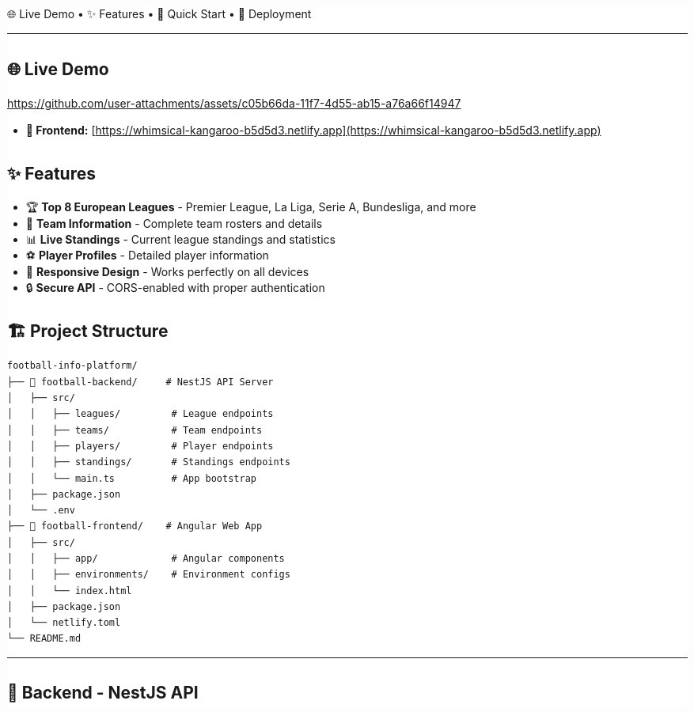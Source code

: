 


  🌐 Live Demo •
  ✨ Features •
  🚀 Quick Start •
  🚀 Deployment


---

## 🌐 Live Demo

https://github.com/user-attachments/assets/c05b66da-11f7-4d55-ab15-a76a66f14947



- **🎯 Frontend:** [https://whimsical-kangaroo-b5d5d3.netlify.app](https://whimsical-kangaroo-b5d5d3.netlify.app)

## ✨ Features

- 🏆 **Top 8 European Leagues** - Premier League, La Liga, Serie A, Bundesliga, and more
- 👥 **Team Information** - Complete team rosters and details
- 📊 **Live Standings** - Current league standings and statistics  
- ⚽ **Player Profiles** - Detailed player information
- 📱 **Responsive Design** - Works perfectly on all devices
- 🔒 **Secure API** - CORS-enabled with proper authentication

## 🏗️ Project Structure

```
football-info-platform/
├── 📂 football-backend/     # NestJS API Server
│   ├── src/
│   │   ├── leagues/         # League endpoints
│   │   ├── teams/           # Team endpoints  
│   │   ├── players/         # Player endpoints
│   │   ├── standings/       # Standings endpoints
│   │   └── main.ts          # App bootstrap
│   ├── package.json
│   └── .env
├── 📂 football-frontend/    # Angular Web App
│   ├── src/
│   │   ├── app/             # Angular components
│   │   ├── environments/    # Environment configs
│   │   └── index.html
│   ├── package.json
│   └── netlify.toml
└── README.md
```

---

## 🔧 Backend - NestJS API
